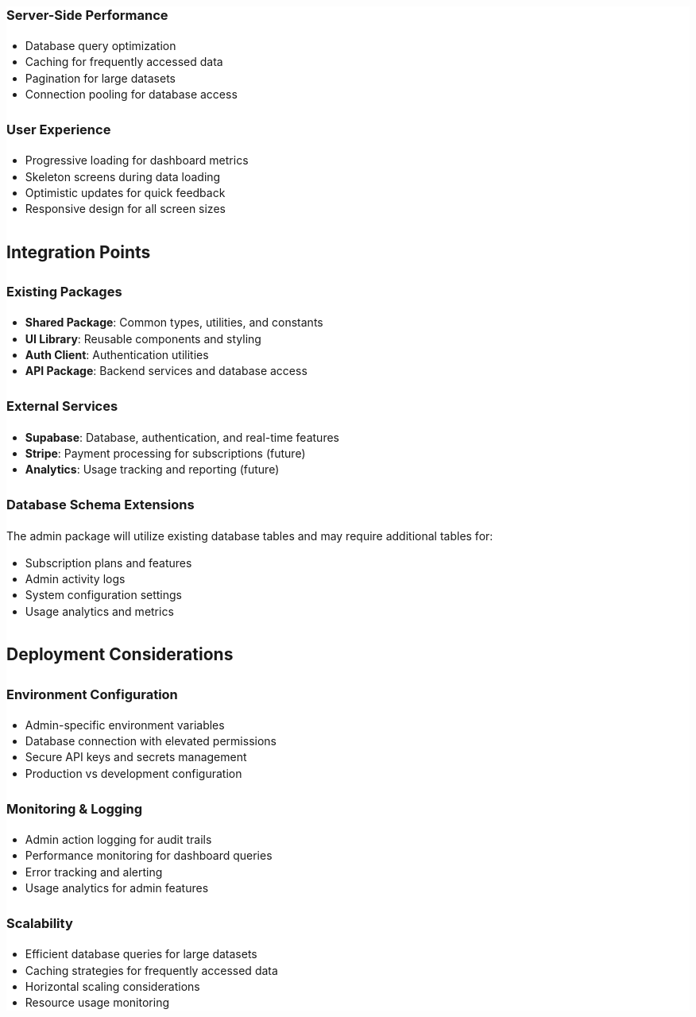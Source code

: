 ### Server-Side Performance
- Database query optimization
- Caching for frequently accessed data
- Pagination for large datasets
- Connection pooling for database access

### User Experience
- Progressive loading for dashboard metrics
- Skeleton screens during data loading
- Optimistic updates for quick feedback
- Responsive design for all screen sizes

## Integration Points

### Existing Packages
- **Shared Package**: Common types, utilities, and constants
- **UI Library**: Reusable components and styling
- **Auth Client**: Authentication utilities
- **API Package**: Backend services and database access

### External Services
- **Supabase**: Database, authentication, and real-time features
- **Stripe**: Payment processing for subscriptions (future)
- **Analytics**: Usage tracking and reporting (future)

### Database Schema Extensions
The admin package will utilize existing database tables and may require additional tables for:
- Subscription plans and features
- Admin activity logs
- System configuration settings
- Usage analytics and metrics

## Deployment Considerations

### Environment Configuration
- Admin-specific environment variables
- Database connection with elevated permissions
- Secure API keys and secrets management
- Production vs development configuration

### Monitoring & Logging
- Admin action logging for audit trails
- Performance monitoring for dashboard queries
- Error tracking and alerting
- Usage analytics for admin features

### Scalability
- Efficient database queries for large datasets
- Caching strategies for frequently accessed data
- Horizontal scaling considerations
- Resource usage monitoring